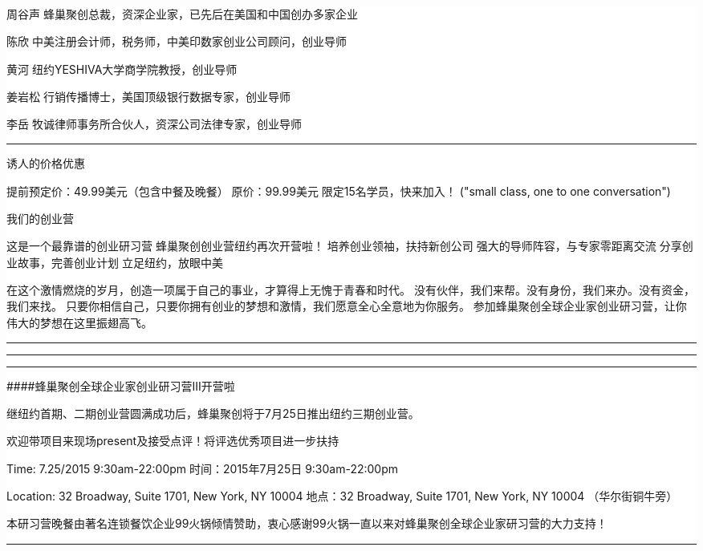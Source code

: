 周谷声
蜂巢聚创总裁，资深企业家，已先后在美国和中国创办多家企业

陈欣
中美注册会计师，税务师，中美印数家创业公司顾问，创业导师

黄河
纽约YESHIVA大学商学院教授，创业导师

姜岩松
行销传播博士，美国顶级银行数据专家，创业导师

李岳
牧诚律师事务所合伙人，资深公司法律专家，创业导师


--------------------------------------------------------------------------------------------------------------------------------------------------------------------------------------------------------------------------------------------------------------
诱人的价格优惠

提前预定价：49.99美元（包含中餐及晚餐）
原价：99.99美元
限定15名学员，快来加入！
 ("small class, one to one conversation")
 
我们的创业营

这是一个最靠谱的创业研习营
蜂巢聚创创业营纽约再次开营啦！
培养创业领袖，扶持新创公司
强大的导师阵容，与专家零距离交流
分享创业故事，完善创业计划
立足纽约，放眼中美

在这个激情燃烧的岁月，创造一项属于自己的事业，才算得上无愧于青春和时代。
没有伙伴，我们来帮。没有身份，我们来办。没有资金，我们来找。
只要你相信自己，只要你拥有创业的梦想和激情，我们愿意全心全意地为你服务。
参加蜂巢聚创全球企业家创业研习营，让你伟大的梦想在这里振翅高飞。

--------------------------------------------------------------------------------------------------------------------------------------------------------------------------------------------------------------------------------------------------------------
--------------------------------------------------------------------------------------------------------------------------------------------------------------------------------------------------------------------------------------------------------------
--------------------------------------------------------------------------------------------------------------------------------------------------------------------------------------------------------------------------------------------------------------


####蜂巢聚创全球企业家创业研习营III开营啦

继纽约首期、二期创业营圆满成功后，蜂巢聚创将于7月25日推出纽约三期创业营。

欢迎带项目来现场present及接受点评！将评选优秀项目进一步扶持

Time: 7.25/2015 9:30am-22:00pm
时间：2015年7月25日 9:30am-22:00pm

Location: 32 Broadway, Suite 1701, New York, NY 10004
地点：32 Broadway, Suite 1701, New York, NY 10004 （华尔街铜牛旁）

本研习营晚餐由著名连锁餐饮企业99火锅倾情赞助，衷心感谢99火锅一直以来对蜂巢聚创全球企业家研习营的大力支持！

--------------------------------------------------------------------------------------------------------------------------------------------------------------------------------------------------------------------------------------------------------------
